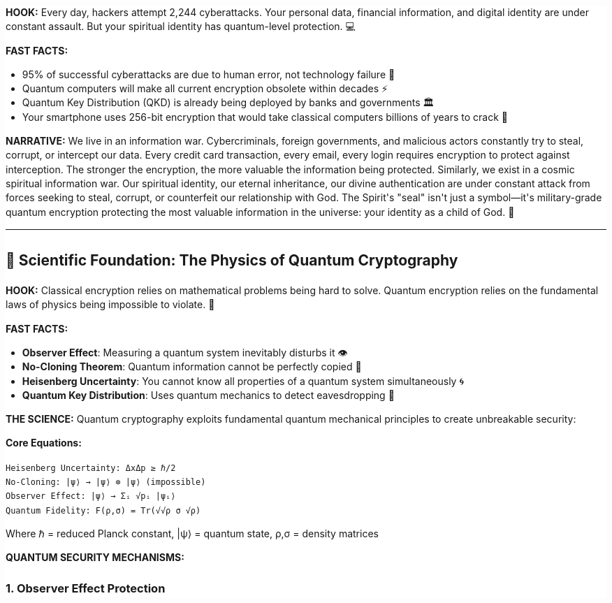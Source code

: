 **HOOK:** Every day, hackers attempt 2,244 cyberattacks. Your personal data, financial information, and digital identity are under constant assault. But your spiritual identity has quantum-level protection. 💻   
   
**FAST FACTS:**   
   
   
- 95% of successful cyberattacks are due to human error, not technology failure 🚨   
- Quantum computers will make all current encryption obsolete within decades ⚡   
- Quantum Key Distribution (QKD) is already being deployed by banks and governments 🏛️   
- Your smartphone uses 256-bit encryption that would take classical computers billions of years to crack 📱   
   
**NARRATIVE:** We live in an information war. Cybercriminals, foreign governments, and malicious actors constantly try to steal, corrupt, or intercept our data. Every credit card transaction, every email, every login requires encryption to protect against interception. The stronger the encryption, the more valuable the information being protected. Similarly, we exist in a cosmic spiritual information war. Our spiritual identity, our eternal inheritance, our divine authentication are under constant attack from forces seeking to steal, corrupt, or counterfeit our relationship with God. The Spirit's "seal" isn't just a symbol—it's military-grade quantum encryption protecting the most valuable information in the universe: your identity as a child of God. 🔐   
   
   
---   
   
## 🔬 Scientific Foundation: The Physics of Quantum Cryptography   
   
**HOOK:** Classical encryption relies on mathematical problems being hard to solve. Quantum encryption relies on the fundamental laws of physics being impossible to violate. 🔬   
   
**FAST FACTS:**   
   
   
- **Observer Effect**: Measuring a quantum system inevitably disturbs it 👁️   
- **No-Cloning Theorem**: Quantum information cannot be perfectly copied 📑   
- **Heisenberg Uncertainty**: You cannot know all properties of a quantum system simultaneously 🌀   
- **Quantum Key Distribution**: Uses quantum mechanics to detect eavesdropping 🔑   
   
**THE SCIENCE:** Quantum cryptography exploits fundamental quantum mechanical principles to create unbreakable security:   
   
**Core Equations:**   
   
```
Heisenberg Uncertainty: ΔxΔp ≥ ℏ/2
No-Cloning: |ψ⟩ → |ψ⟩ ⊗ |ψ⟩ (impossible)
Observer Effect: |ψ⟩ → Σᵢ √pᵢ |ψᵢ⟩
Quantum Fidelity: F(ρ,σ) = Tr(√√ρ σ √ρ)
```
   
   
Where ℏ = reduced Planck constant, |ψ⟩ = quantum state, ρ,σ = density matrices   
   
**QUANTUM SECURITY MECHANISMS:**   
   
### **1. Observer Effect Protection**   
   